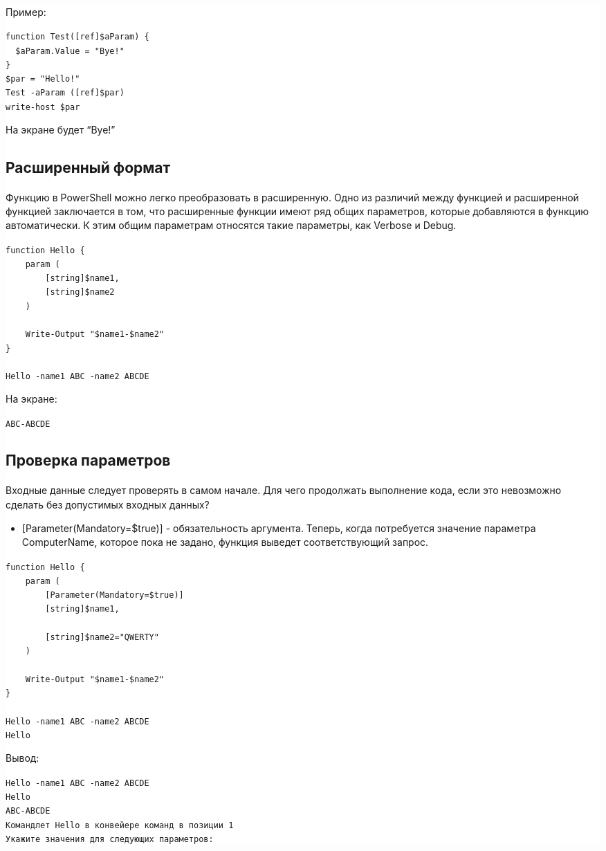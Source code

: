 Пример:
```
function Test([ref]$aParam) {
  $aParam.Value = "Bye!"
}
$par = "Hello!"
Test -aParam ([ref]$par)
write-host $par
```

На экране будет “Bye!”

## Расширенный формат

Функцию в PowerShell можно легко преобразовать в расширенную. Одно из различий между функцией и расширенной функцией заключается в том, что расширенные функции имеют ряд общих параметров, которые добавляются в функцию автоматически. К этим общим параметрам относятся такие параметры, как Verbose и Debug.

```
function Hello {
    param (
        [string]$name1,
        [string]$name2
    )

    Write-Output "$name1-$name2"
}

Hello -name1 ABC -name2 ABCDE
```

На экране:
```
ABC-ABCDE
```

## Проверка параметров

Входные данные следует проверять в самом начале. Для чего продолжать выполнение кода, если это невозможно сделать без допустимых входных данных?

* [Parameter(Mandatory=$true)] - обязательность аргумента. Теперь, когда потребуется значение параметра ComputerName, которое пока не задано, функция выведет соответствующий запрос.

```
function Hello {
    param (
        [Parameter(Mandatory=$true)]
        [string]$name1,

        [string]$name2="QWERTY"
    )

    Write-Output "$name1-$name2"
}

Hello -name1 ABC -name2 ABCDE
Hello 
```
Вывод:
```
Hello -name1 ABC -name2 ABCDE
Hello 
ABC-ABCDE
Командлет Hello в конвейере команд в позиции 1
Укажите значения для следующих параметров:
```